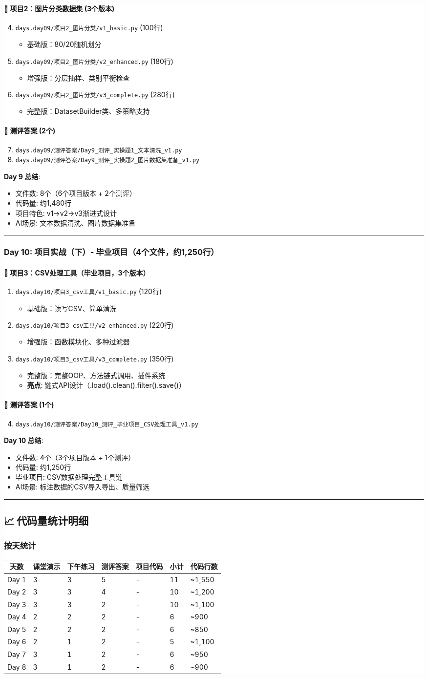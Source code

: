 #### 📂 项目2：图片分类数据集 (3个版本)
4. `days.day09/项目2_图片分类/v1_basic.py` (100行)
   - 基础版：80/20随机划分

5. `days.day09/项目2_图片分类/v2_enhanced.py` (180行)
   - 增强版：分层抽样、类别平衡检查

6. `days.day09/项目2_图片分类/v3_complete.py` (280行)
   - 完整版：DatasetBuilder类、多策略支持

#### 📂 测评答案 (2个)
7. `days.day09/测评答案/Day9_测评_实操题1_文本清洗_v1.py`
8. `days.day09/测评答案/Day9_测评_实操题2_图片数据集准备_v1.py`

**Day 9 总结**:
- 文件数: 8个（6个项目版本 + 2个测评）
- 代码量: 约1,480行
- 项目特色: v1→v2→v3渐进式设计
- AI场景: 文本数据清洗、图片数据集准备

---

### Day 10: 项目实战（下）- 毕业项目（4个文件，约1,250行）

#### 📂 项目3：CSV处理工具（毕业项目，3个版本）
1. `days.day10/项目3_csv工具/v1_basic.py` (120行)
   - 基础版：读写CSV、简单清洗

2. `days.day10/项目3_csv工具/v2_enhanced.py` (220行)
   - 增强版：函数模块化、多种过滤器

3. `days.day10/项目3_csv工具/v3_complete.py` (350行)
   - 完整版：完整OOP、方法链式调用、插件系统
   - **亮点**: 链式API设计（.load().clean().filter().save()）

#### 📂 测评答案 (1个)
4. `days.day10/测评答案/Day10_测评_毕业项目_CSV处理工具_v1.py`

**Day 10 总结**:
- 文件数: 4个（3个项目版本 + 1个测评）
- 代码量: 约1,250行
- 毕业项目: CSV数据处理完整工具链
- AI场景: 标注数据的CSV导入导出、质量筛选

---

## 📈 代码量统计明细

### 按天统计

| 天数 | 课堂演示 | 下午练习 | 测评答案 | 项目代码 | 小计 | 代码行数 |
|------|---------|---------|---------|---------|------|---------|
| Day 1 | 3 | 3 | 5 | - | 11 | ~1,550 |
| Day 2 | 3 | 3 | 4 | - | 10 | ~1,200 |
| Day 3 | 3 | 3 | 2 | - | 10 | ~1,100 |
| Day 4 | 2 | 2 | 2 | - | 6 | ~900 |
| Day 5 | 2 | 2 | 2 | - | 6 | ~850 |
| Day 6 | 2 | 1 | 2 | - | 5 | ~1,100 |
| Day 7 | 3 | 1 | 2 | - | 6 | ~950 |
| Day 8 | 3 | 1 | 2 | - | 6 | ~900 |